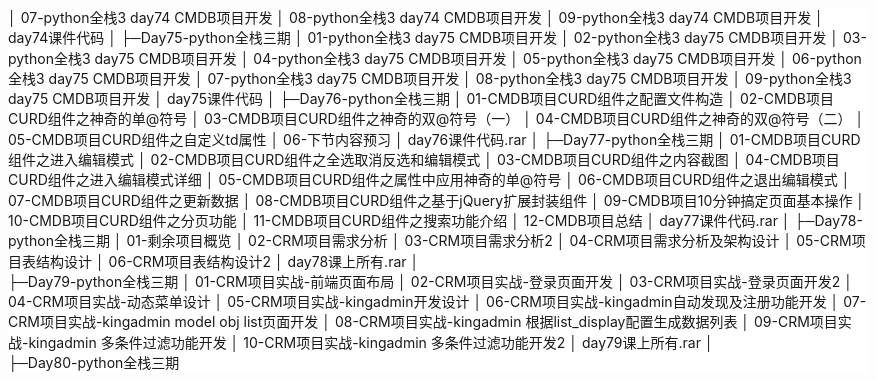 │      07-python全栈3 day74 CMDB项目开发
│      08-python全栈3 day74 CMDB项目开发
│      09-python全栈3 day74 CMDB项目开发
│      day74课件代码
│
├─Day75-python全栈三期
│      01-python全栈3 day75 CMDB项目开发
│      02-python全栈3 day75 CMDB项目开发
│      03-python全栈3 day75 CMDB项目开发
│      04-python全栈3 day75 CMDB项目开发
│      05-python全栈3 day75 CMDB项目开发
│      06-python全栈3 day75 CMDB项目开发
│      07-python全栈3 day75 CMDB项目开发
│      08-python全栈3 day75 CMDB项目开发
│      09-python全栈3 day75 CMDB项目开发
│      day75课件代码
│
├─Day76-python全栈三期
│      01-CMDB项目CURD组件之配置文件构造
│      02-CMDB项目CURD组件之神奇的单@符号
│      03-CMDB项目CURD组件之神奇的双@符号（一）
│      04-CMDB项目CURD组件之神奇的双@符号（二）
│      05-CMDB项目CURD组件之自定义td属性
│      06-下节内容预习
│      day76课件代码.rar
│
├─Day77-python全栈三期
│      01-CMDB项目CURD组件之进入编辑模式
│      02-CMDB项目CURD组件之全选取消反选和编辑模式
│      03-CMDB项目CURD组件之内容截图
│      04-CMDB项目CURD组件之进入编辑模式详细
│      05-CMDB项目CURD组件之属性中应用神奇的单@符号
│      06-CMDB项目CURD组件之退出编辑模式
│      07-CMDB项目CURD组件之更新数据
│      08-CMDB项目CURD组件之基于jQuery扩展封装组件
│      09-CMDB项目10分钟搞定页面基本操作
│      10-CMDB项目CURD组件之分页功能
│      11-CMDB项目CURD组件之搜索功能介绍
│      12-CMDB项目总结
│      day77课件代码.rar
│ 
├─Day78-python全栈三期
│      01-剩余项目概览
│      02-CRM项目需求分析
│      03-CRM项目需求分析2
│      04-CRM项目需求分析及架构设计
│      05-CRM项目表结构设计
│      06-CRM项目表结构设计2
│      day78课上所有.rar
│     
├─Day79-python全栈三期
│      01-CRM项目实战-前端页面布局
│      02-CRM项目实战-登录页面开发
│      03-CRM项目实战-登录页面开发2
│      04-CRM项目实战-动态菜单设计
│      05-CRM项目实战-kingadmin开发设计
│      06-CRM项目实战-kingadmin自动发现及注册功能开发
│      07-CRM项目实战-kingadmin model obj list页面开发
│      08-CRM项目实战-kingadmin 根据list_display配置生成数据列表
│      09-CRM项目实战-kingadmin 多条件过滤功能开发
│      10-CRM项目实战-kingadmin 多条件过滤功能开发2
│      day79课上所有.rar
│    
├─Day80-python全栈三期